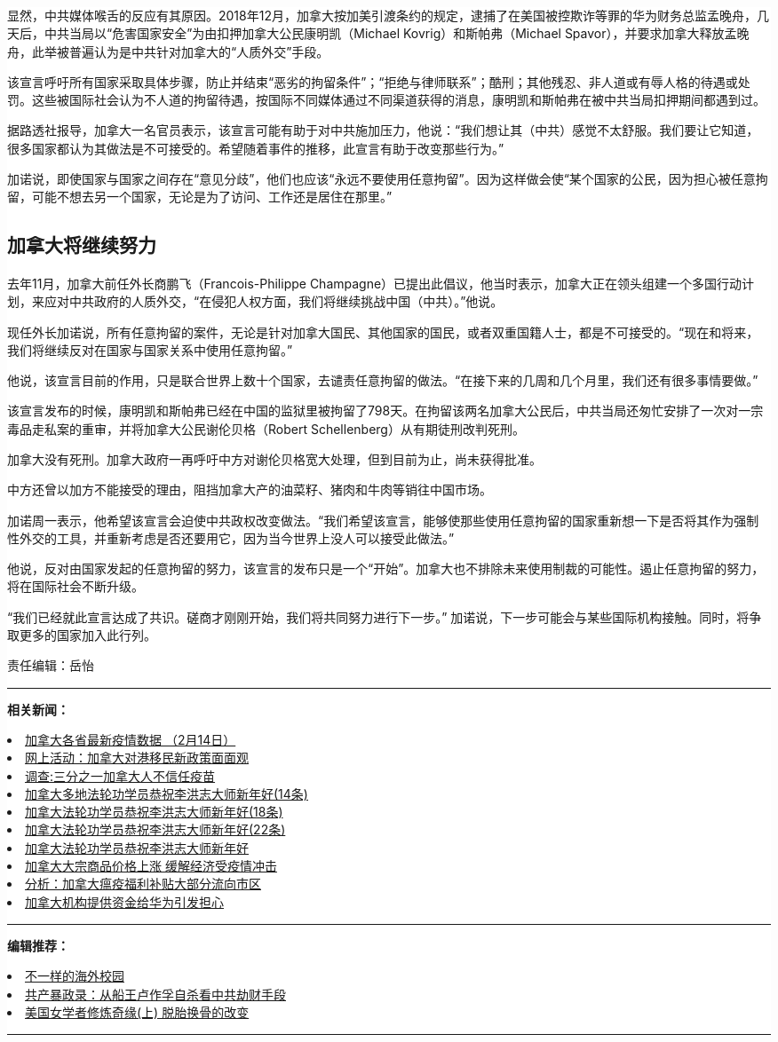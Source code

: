 <p>显然，中共媒体喉舌的反应有其原因。2018年12月，加拿大按加美引渡条约的规定，逮捕了在美国被控欺诈等罪的华为财务总监孟晚舟，几天后，中共当局以“危害国家安全”为由扣押加拿大公民康明凯（Michael Kovrig）和斯帕弗（Michael Spavor），并要求加拿大释放孟晚舟，此举被普遍认为是中共针对加拿大的“人质外交”手段。</p>
<p>该宣言呼吁所有国家采取具体步骤，防止并结束“恶劣的拘留条件”；“拒绝与律师联系”；酷刑；其他残忍、非人道或有辱人格的待遇或处罚。这些被国际社会认为不人道的拘留待遇，按国际不同媒体通过不同渠道获得的消息，康明凯和斯帕弗在被中共当局扣押期间都遇到过。</p>
<p>据路透社报导，加拿大一名官员表示，该宣言可能有助于对中共施加压力，他说：“我们想让其（中共）感觉不太舒服。我们要让它知道，很多国家都认为其做法是不可接受的。希望随着事件的推移，此宣言有助于改变那些行为。”</p>
<p>加诺说，即使国家与国家之间存在“意见分歧”，他们也应该“永远不要使用任意拘留”。因为这样做会使“某个国家的公民，因为担心被任意拘留，可能不想去另一个国家，无论是为了访问、工作还是居住在那里。”</p>
<h2>加拿大将继续努力</h2>
<p>去年11月，加拿大前任外长商鹏飞（Francois-Philippe Champagne）已提出此倡议，他当时表示，加拿大正在领头组建一个多国行动计划，来应对中共政府的人质外交，“在侵犯人权方面，我们将继续挑战中国（中共）。”他说。</p>
<p>现任外长加诺说，所有任意拘留的案件，无论是针对加拿大国民、其他国家的国民，或者双重国籍人士，都是不可接受的。“现在和将来，我们将继续反对在国家与国家关系中使用任意拘留。”</p>
<p>他说，该宣言目前的作用，只是联合世界上数十个国家，去谴责任意拘留的做法。“在接下来的几周和几个月里，我们还有很多事情要做。”</p>
<p>该宣言发布的时候，康明凯和斯帕弗已经在中国的监狱里被拘留了798天。在拘留该两名加拿大公民后，中共当局还匆忙安排了一次对一宗毒品走私案的重审，并将加拿大公民谢伦贝格（Robert Schellenberg）从有期徒刑改判死刑。</p>
<p>加拿大没有死刑。加拿大政府一再呼吁中方对谢伦贝格宽大处理，但到目前为止，尚未获得批准。</p>
<p>中方还曾以加方不能接受的理由，阻挡加拿大产的油菜籽、猪肉和牛肉等销往中国市场。</p>
<p>加诺周一表示，他希望该宣言会迫使中共政权改变做法。“我们希望该宣言，能够使那些使用任意拘留的国家重新想一下是否将其作为强制性外交的工具，并重新考虑是否还要用它，因为当今世界上没人可以接受此做法。”</p>
<p>他说，反对由国家发起的任意拘留的努力，该宣言的发布只是一个“开始”。加拿大也不排除未来使用制裁的可能性。遏止任意拘留的努力，将在国际社会不断升级。</p>
<p>“我们已经就此宣言达成了共识。磋商才刚刚开始，我们将共同努力进行下一步。” 加诺说，下一步可能会与某些国际机构接触。同时，将争取更多的国家加入此行列。</p>
<p>责任编辑：岳怡</p>

<hr>


<strong>相关新闻：</strong>
<li><a href="https://github.com/vbjsvh350/djy/blob/master/gb/21/1/18/n12694458.md#1">加拿大各省最新疫情数据 （2月14日）</a></li>
<li><a href="https://github.com/vbjsvh350/djy/blob/master/gb/21/2/12/n12748730.md#1">网上活动：加拿大对港移民新政策面面观</a></li>
<li><a href="https://github.com/vbjsvh350/djy/blob/master/gb/21/2/12/n12748787.md#1">调查:三分之一加拿大人不信任疫苗</a></li>
<li><a href="https://github.com/vbjsvh350/djy/blob/master/gb/21/2/13/n12750951.md#1">加拿大多地法轮功学员恭祝李洪志大师新年好(14条)</a></li>
<li><a href="https://github.com/vbjsvh350/djy/blob/master/gb/21/2/13/n12750965.md#1">加拿大法轮功学员恭祝李洪志大师新年好(18条)</a></li>
<li><a href="https://github.com/vbjsvh350/djy/blob/master/gb/21/2/14/n12752410.md#1">加拿大法轮功学员恭祝李洪志大师新年好(22条)</a></li>
<li><a href="https://github.com/vbjsvh350/djy/blob/master/gb/21/2/14/n12752446.md#1">加拿大法轮功学员恭祝李洪志大师新年好</a></li>
<li><a href="https://github.com/vbjsvh350/djy/blob/master/gb/21/2/15/n12754740.md#1">加拿大大宗商品价格上涨 缓解经济受疫情冲击</a></li>
<li><a href="https://github.com/vbjsvh350/djy/blob/master/gb/21/2/15/n12754677.md#1">分析：加拿大瘟疫福利补贴大部分流向市区</a></li>
<li><a href="https://github.com/vbjsvh350/djy/blob/master/gb/21/2/15/n12754606.md#1">加拿大机构提供资金给华为引发担心</a></li>
<hr>


<strong>编辑推荐：</strong>
<li><a href="https://github.com/vbjsvh350/djy/blob/master/gb/18/6/9/n10469652.md?dfh#1" target="_blank">不一样的海外校园</a></li><li><a href="https://github.com/tsiac2612/djy/blob/master/gb/18/6/1/n10446785.md#1" target="_blank">共产暴政录：从船王卢作孚自杀看中共劫财手段</a></li><li><a href="https://github.com/tsiac2612/djy/blob/master/gb/18/9/8/n10699044.md#1" target="_blank">美国女学者修炼奇缘(上) 脱胎换骨的改变</a></li>
<hr>

